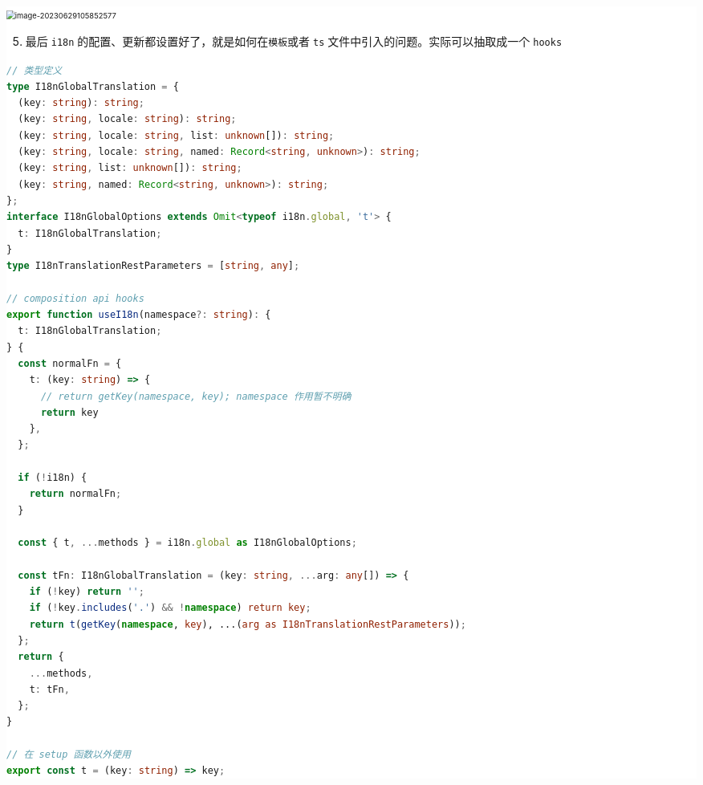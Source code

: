    <img src="/home/jzy/Documents/markdown/vben/vben.assets/image-20230629105852577.png" alt="image-20230629105852577" style="zoom: 67%;" />



5. 最后 `i18n` 的配置、更新都设置好了，就是如何在`模板`或者 `ts` 文件中引入的问题。实际可以抽取成一个 `hooks`

```ts
// 类型定义
type I18nGlobalTranslation = {
  (key: string): string;
  (key: string, locale: string): string;
  (key: string, locale: string, list: unknown[]): string;
  (key: string, locale: string, named: Record<string, unknown>): string;
  (key: string, list: unknown[]): string;
  (key: string, named: Record<string, unknown>): string;
};
interface I18nGlobalOptions extends Omit<typeof i18n.global, 't'> {
  t: I18nGlobalTranslation;
}
type I18nTranslationRestParameters = [string, any];

// composition api hooks
export function useI18n(namespace?: string): {
  t: I18nGlobalTranslation;
} {
  const normalFn = {
    t: (key: string) => {
      // return getKey(namespace, key); namespace 作用暂不明确
      return key
    },
  };

  if (!i18n) {
    return normalFn;
  }

  const { t, ...methods } = i18n.global as I18nGlobalOptions;

  const tFn: I18nGlobalTranslation = (key: string, ...arg: any[]) => {
    if (!key) return '';
    if (!key.includes('.') && !namespace) return key;
    return t(getKey(namespace, key), ...(arg as I18nTranslationRestParameters));
  };
  return {
    ...methods,
    t: tFn,
  };
}

// 在 setup 函数以外使用
export const t = (key: string) => key;
```
